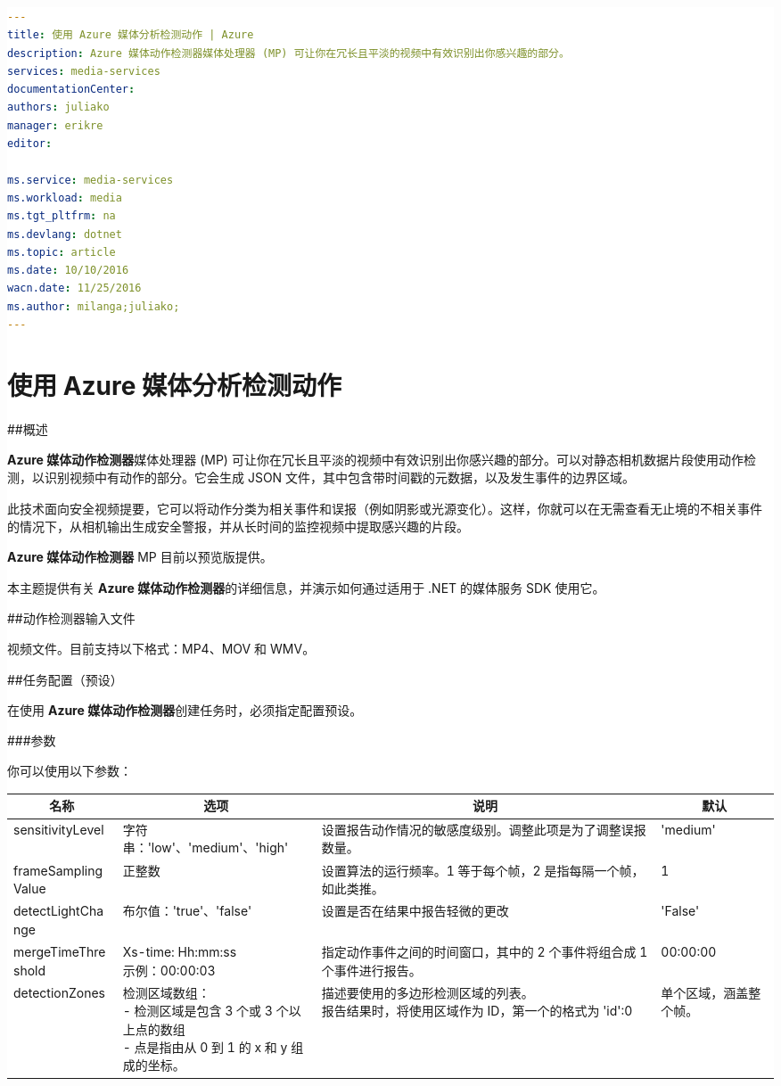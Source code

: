 ```yaml
---
title: 使用 Azure 媒体分析检测动作 | Azure
description: Azure 媒体动作检测器媒体处理器 (MP) 可让你在冗长且平淡的视频中有效识别出你感兴趣的部分。
services: media-services
documentationCenter: 
authors: juliako
manager: erikre
editor: 

ms.service: media-services
ms.workload: media
ms.tgt_pltfrm: na
ms.devlang: dotnet
ms.topic: article
ms.date: 10/10/2016
wacn.date: 11/25/2016
ms.author: milanga;juliako;
---
```


# 使用 Azure 媒体分析检测动作

##概述

**Azure 媒体动作检测器**媒体处理器 (MP) 可让你在冗长且平淡的视频中有效识别出你感兴趣的部分。可以对静态相机数据片段使用动作检测，以识别视频中有动作的部分。它会生成 JSON 文件，其中包含带时间戳的元数据，以及发生事件的边界区域。

此技术面向安全视频提要，它可以将动作分类为相关事件和误报（例如阴影或光源变化）。这样，你就可以在无需查看无止境的不相关事件的情况下，从相机输出生成安全警报，并从长时间的监控视频中提取感兴趣的片段。

**Azure 媒体动作检测器** MP 目前以预览版提供。

本主题提供有关 **Azure 媒体动作检测器**的详细信息，并演示如何通过适用于 .NET 的媒体服务 SDK 使用它。

##动作检测器输入文件

视频文件。目前支持以下格式：MP4、MOV 和 WMV。

##任务配置（预设）

在使用 **Azure 媒体动作检测器**创建任务时，必须指定配置预设。

###参数

你可以使用以下参数：

名称|选项|说明|默认
---|---|---|---
sensitivityLevel|字符串：'low'、'medium'、'high'|设置报告动作情况的敏感度级别。调整此项是为了调整误报数量。|'medium'
frameSamplingValue|正整数|设置算法的运行频率。1 等于每个帧，2 是指每隔一个帧，如此类推。|1
detectLightChange|布尔值：'true'、'false'|设置是否在结果中报告轻微的更改|'False'
mergeTimeThreshold|Xs-time: Hh:mm:ss<br/>示例：00:00:03|指定动作事件之间的时间窗口，其中的 2 个事件将组合成 1 个事件进行报告。|00:00:00
detectionZones|检测区域数组：<br/>- 检测区域是包含 3 个或 3 个以上点的数组<br/>- 点是指由从 0 到 1 的 x 和 y 组成的坐标。|描述要使用的多边形检测区域的列表。<br/>报告结果时，将使用区域作为 ID，第一个的格式为 'id':0|单个区域，涵盖整个帧。
